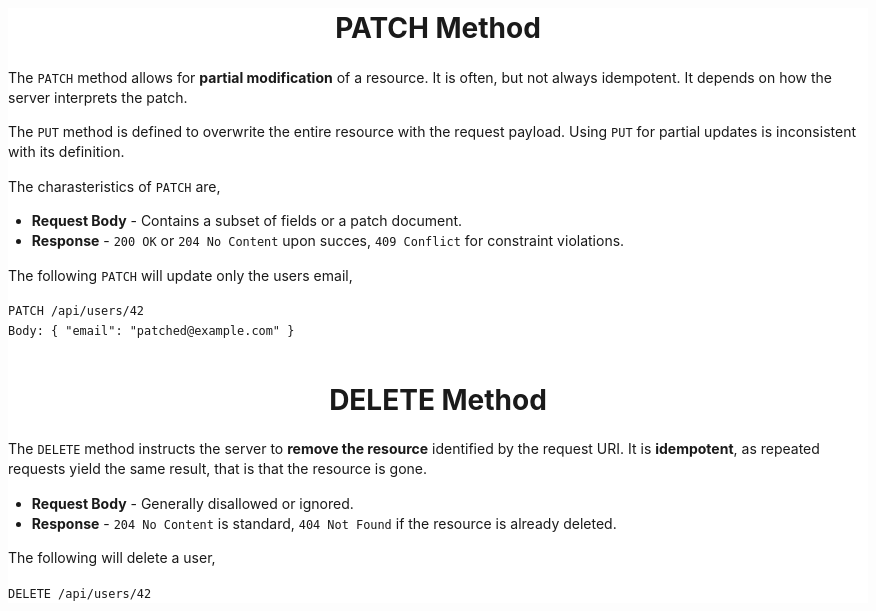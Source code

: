 <div align="center">
    <h1> PATCH Method </h1>
</div>

The `PATCH` method allows for **partial modification** of a resource. It is often, but not always idempotent. It depends on how the server interprets the patch.

The `PUT` method is defined to overwrite the entire resource with the request payload. Using `PUT` for partial updates is inconsistent with its definition.

The charasteristics of `PATCH` are,

- **Request Body** - Contains a subset of fields or a patch document.
- **Response** - `200 OK` or `204 No Content` upon succes, `409 Conflict` for constraint violations.

The following `PATCH` will update only the users email,

```
PATCH /api/users/42
Body: { "email": "patched@example.com" }
```

<div align="center">
    <h1> DELETE Method </h1>
</div>

The `DELETE` method instructs the server to **remove the resource** identified by the request URI. It is **idempotent**, as repeated requests yield the same result, that is that the resource is gone.

- **Request Body** - Generally disallowed or ignored.
- **Response** - `204 No Content` is standard, `404 Not Found` if the resource is already deleted.

The following will delete a user,

```
DELETE /api/users/42
```
